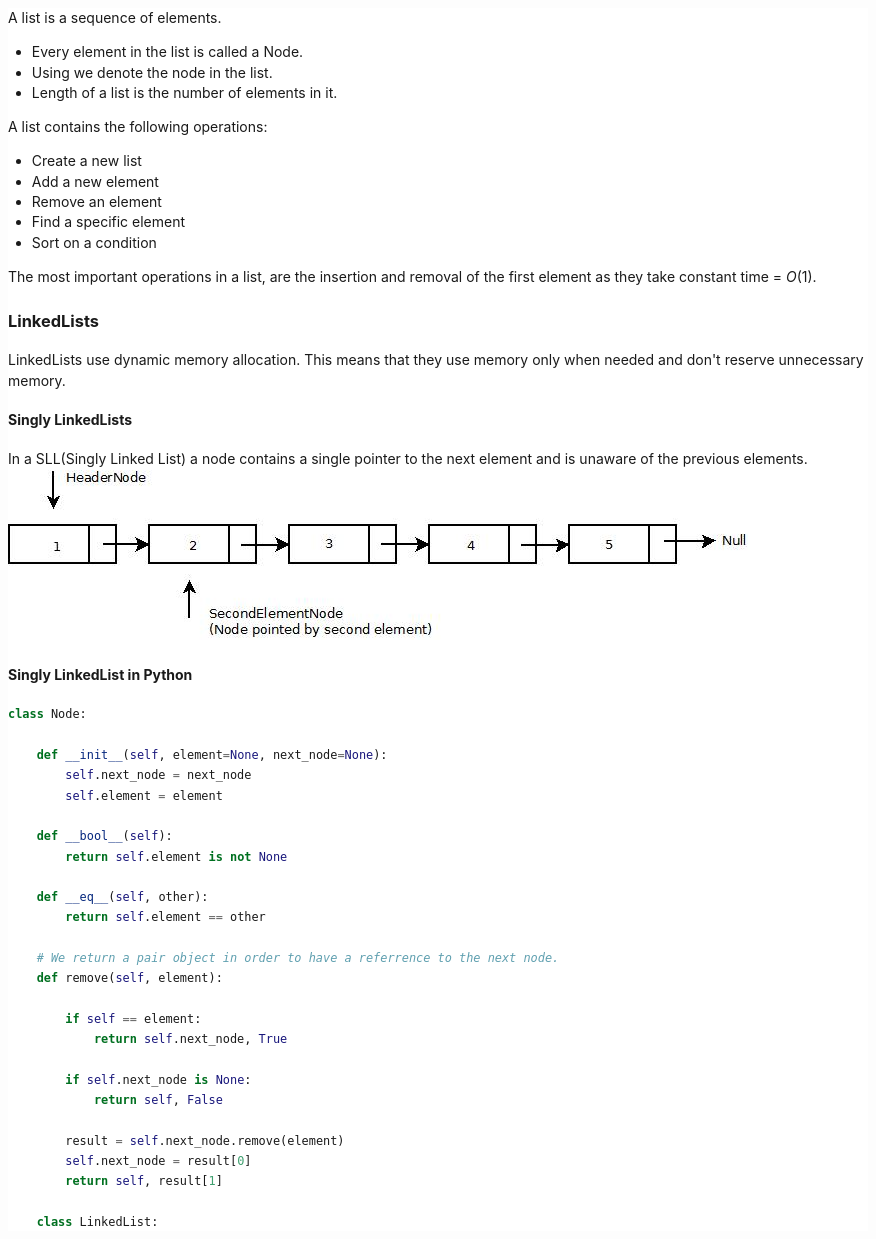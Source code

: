A list is a sequence of elements.

* Every element in the list is called a Node.
* Using we denote the node in the list.
* Length of a list is the number of elements in it.

A list contains the following operations:

* Create a new list
* Add a new element
* Remove an element
* Find a specific element
* Sort on a condition

The most important operations in a list, are the insertion and removal of the first element as they take constant time = ${O(1)}$.

### LinkedLists

LinkedLists use dynamic memory allocation. This means that they use memory only when needed and don't reserve unnecessary memory.

#### Singly LinkedLists

In a SLL(Singly Linked List) a node contains a single pointer to the next element and is unaware of the previous elements.
![Singly linked list](../../images/sll.jpeg)

#### Singly LinkedList in Python

```Python
class Node:

    def __init__(self, element=None, next_node=None):
        self.next_node = next_node
        self.element = element

    def __bool__(self):
        return self.element is not None

    def __eq__(self, other):
        return self.element == other

    # We return a pair object in order to have a referrence to the next node.
    def remove(self, element):

        if self == element:
            return self.next_node, True

        if self.next_node is None:
            return self, False

        result = self.next_node.remove(element)
        self.next_node = result[0]
        return self, result[1]

    class LinkedList:
```